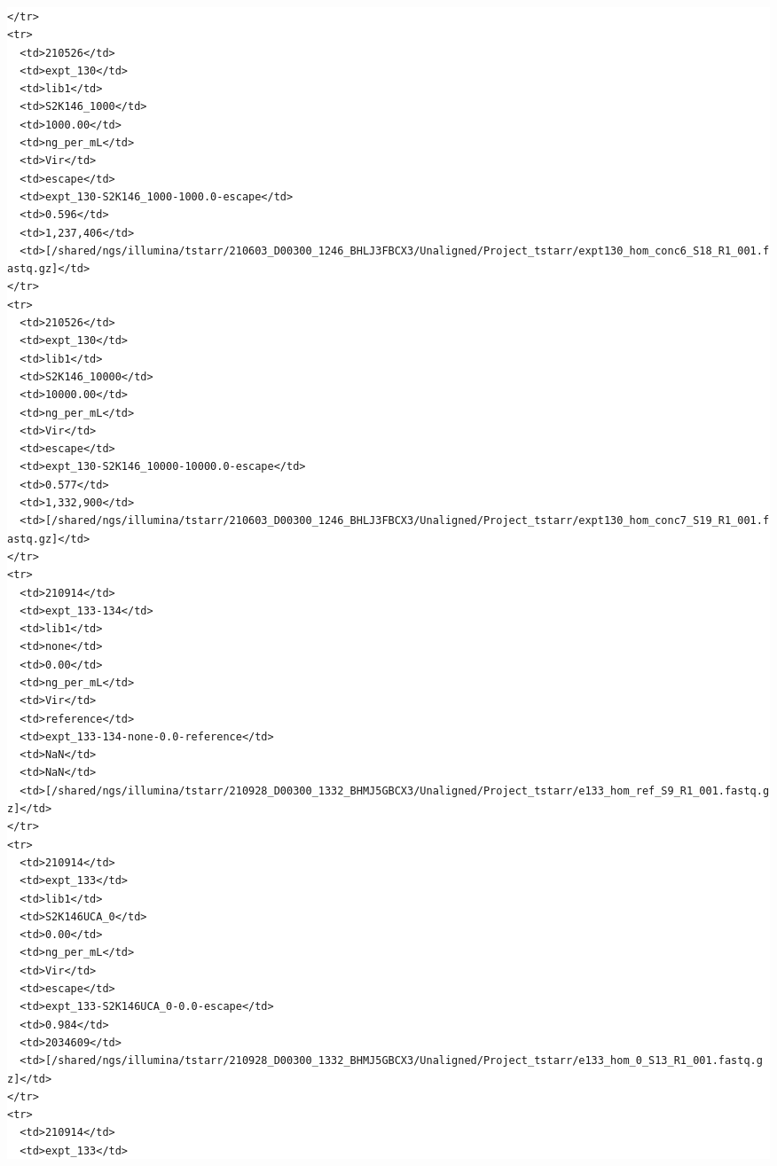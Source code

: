     </tr>
    <tr>
      <td>210526</td>
      <td>expt_130</td>
      <td>lib1</td>
      <td>S2K146_1000</td>
      <td>1000.00</td>
      <td>ng_per_mL</td>
      <td>Vir</td>
      <td>escape</td>
      <td>expt_130-S2K146_1000-1000.0-escape</td>
      <td>0.596</td>
      <td>1,237,406</td>
      <td>[/shared/ngs/illumina/tstarr/210603_D00300_1246_BHLJ3FBCX3/Unaligned/Project_tstarr/expt130_hom_conc6_S18_R1_001.fastq.gz]</td>
    </tr>
    <tr>
      <td>210526</td>
      <td>expt_130</td>
      <td>lib1</td>
      <td>S2K146_10000</td>
      <td>10000.00</td>
      <td>ng_per_mL</td>
      <td>Vir</td>
      <td>escape</td>
      <td>expt_130-S2K146_10000-10000.0-escape</td>
      <td>0.577</td>
      <td>1,332,900</td>
      <td>[/shared/ngs/illumina/tstarr/210603_D00300_1246_BHLJ3FBCX3/Unaligned/Project_tstarr/expt130_hom_conc7_S19_R1_001.fastq.gz]</td>
    </tr>
    <tr>
      <td>210914</td>
      <td>expt_133-134</td>
      <td>lib1</td>
      <td>none</td>
      <td>0.00</td>
      <td>ng_per_mL</td>
      <td>Vir</td>
      <td>reference</td>
      <td>expt_133-134-none-0.0-reference</td>
      <td>NaN</td>
      <td>NaN</td>
      <td>[/shared/ngs/illumina/tstarr/210928_D00300_1332_BHMJ5GBCX3/Unaligned/Project_tstarr/e133_hom_ref_S9_R1_001.fastq.gz]</td>
    </tr>
    <tr>
      <td>210914</td>
      <td>expt_133</td>
      <td>lib1</td>
      <td>S2K146UCA_0</td>
      <td>0.00</td>
      <td>ng_per_mL</td>
      <td>Vir</td>
      <td>escape</td>
      <td>expt_133-S2K146UCA_0-0.0-escape</td>
      <td>0.984</td>
      <td>2034609</td>
      <td>[/shared/ngs/illumina/tstarr/210928_D00300_1332_BHMJ5GBCX3/Unaligned/Project_tstarr/e133_hom_0_S13_R1_001.fastq.gz]</td>
    </tr>
    <tr>
      <td>210914</td>
      <td>expt_133</td>